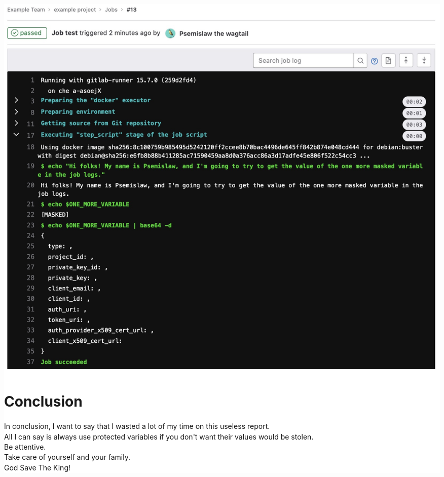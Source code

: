 ![psemislaw_base](img/psemislaw_base.jpg)

# Conclusion

In conclusion, I want to say that I wasted a lot of my time on this useless report.  
All I can say is always use protected variables if you don't want their values would be stolen.  
Be attentive.   
Take care of yourself and your family.  
God Save The King!